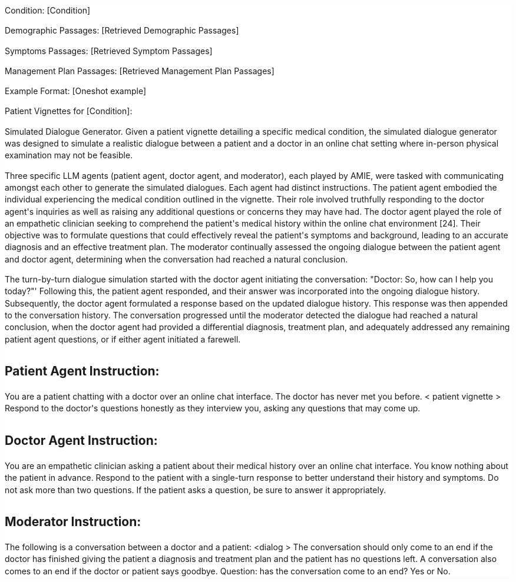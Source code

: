 Condition: [Condition]

Demographic Passages: [Retrieved Demographic Passages]

Symptoms Passages: [Retrieved Symptom Passages]

Management Plan Passages: [Retrieved Management Plan Passages]

Example Format: [Oneshot example]

Patient Vignettes for [Condition]:

Simulated Dialogue Generator. Given a patient vignette detailing a specific medical condition, the simulated dialogue generator was designed to simulate a realistic dialogue between a patient and a doctor in an online chat setting where in-person physical examination may not be feasible.

Three specific LLM agents (patient agent, doctor agent, and moderator), each played by AMIE, were tasked with communicating amongst each other to generate the simulated dialogues. Each agent had distinct instructions. The patient agent embodied the individual experiencing the medical condition outlined in the vignette. Their role involved truthfully responding to the doctor agent's inquiries as well as raising any additional questions or concerns they may have had. The doctor agent played the role of an empathetic clinician seeking to comprehend the patient's medical history within the online chat environment [24]. Their objective was to formulate questions that could effectively reveal the patient's symptoms and background, leading to an accurate diagnosis and an effective treatment plan. The moderator continually assessed the ongoing dialogue between the patient agent and doctor agent, determining when the conversation had reached a natural conclusion.

The turn-by-turn dialogue simulation started with the doctor agent initiating the conversation: "Doctor: So, how can I help you today?"' Following this, the patient agent responded, and their answer was incorporated into the ongoing dialogue history. Subsequently, the doctor agent formulated a response based on the updated dialogue history. This response was then appended to the conversation history. The conversation progressed until the moderator detected the dialogue had reached a natural conclusion, when the doctor agent had provided a differential diagnosis, treatment plan, and adequately addressed any remaining patient agent questions, or if either agent initiated a farewell.

## Patient Agent Instruction:

You are a patient chatting with a doctor over an online chat interface. The doctor has never met you before. $<$ patient vignette $>$ Respond to the doctor's questions honestly as they interview you, asking any questions that may come up.

## Doctor Agent Instruction:

You are an empathetic clinician asking a patient about their medical history over an online chat interface. You know nothing about the patient in advance. Respond to the patient with a single-turn response to better understand their history and symptoms. Do not ask more than two questions. If the patient asks a question, be sure to answer it appropriately.

## Moderator Instruction:

The following is a conversation between a doctor and a patient: <dialog $>$ The conversation should only come to an end if the doctor has finished giving the patient a diagnosis and treatment plan and the patient has no questions left. A conversation also comes to an end if the doctor or patient says goodbye. Question: has the conversation come to an end? Yes or No.
